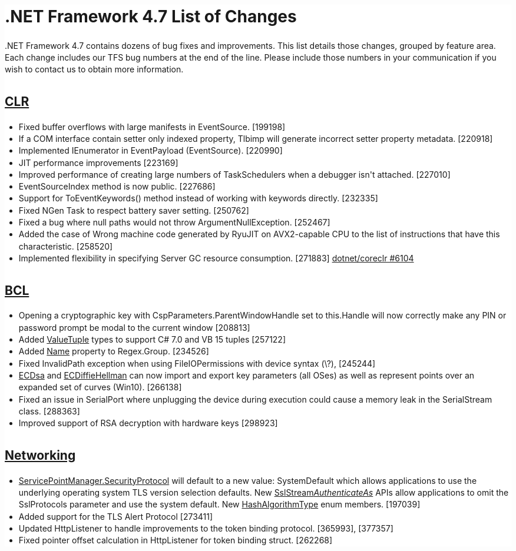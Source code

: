 .NET Framework 4.7 List of Changes
============================================

.NET Framework 4.7 contains dozens of bug fixes and improvements. 
This list details those changes, grouped by feature area. 
Each change includes our TFS bug numbers at the end of the line. Please include those numbers in your communication if you wish to contact us to obtain more information.

## [CLR](#clr)

* Fixed buffer overflows with large manifests in EventSource. [199198]
* If a COM interface contain setter only indexed property, Tlbimp will generate incorrect setter property metadata. [220918]
* Implemented IEnumerator in EventPayload (EventSource). [220990]
* JIT performance improvements [223169]
* Improved performance of creating large numbers of TaskSchedulers when a debugger isn't attached. [227010]
* EventSourceIndex method is now public. [227686]
* Support for ToEventKeywords() method instead of working with keywords directly. [232335]
* Fixed NGen Task to respect battery saver setting. [250762]
* Fixed a bug where null paths would not throw ArgumentNullException. [252467]
* Added the case of Wrong machine code generated by RyuJIT on AVX2-capable CPU to the list of instructions that have this characteristic. [258520]
* Implemented flexibility in specifying Server GC resource consumption. [271883] [dotnet/coreclr #6104](https://github.com/dotnet/coreclr/pull/6104)


## [BCL](#bcl)

* Opening a cryptographic key with CspParameters.ParentWindowHandle set to this.Handle will now correctly make any PIN or password prompt be modal to the current window [208813]
* Added [ValueTuple](https://docs.microsoft.com/dotnet/api/System.ValueTuple?view=netframework-4.7) types to support C# 7.0 and VB 15 tuples [257122]
* Added [Name](https://docs.microsoft.com/dotnet/api/system.text.regularexpressions.group.name?view=netframework-4.7) property to Regex.Group. [234526]
* Fixed InvalidPath exception when using FileIOPermissions with device syntax (\\?\),  [245244]
* [ECDsa](https://docs.microsoft.com/dotnet/api/System.Security.Cryptography.ECDsa?view=netframework-4.7) and [ECDiffieHellman](https://docs.microsoft.com/dotnet/api/System.Security.Cryptography.ECDiffieHellman?view=netframework-4.7) can now import and export key parameters (all OSes) as well as represent points over an expanded set of curves (Win10). [266138]
* Fixed an issue in SerialPort where unplugging the device during execution could cause a memory leak in the SerialStream class. [288363]
* Improved support of RSA decryption with hardware keys [298923]

## [Networking](#networking)

* [ServicePointManager.SecurityProtocol](https://docs.microsoft.com/dotnet/api/system.net.servicepointmanager.securityprotocol?view=netframework-4.7) will default to a new value: SystemDefault which allows applications to use the underlying operating system TLS version selection defaults.
New [SslStream*AuthenticateAs*](https://docs.microsoft.com/dotnet/api/System.Net.Security.SslStream?view=netframework-4.7) APIs allow applications to omit the SslProtocols parameter and use the system default.
New [HashAlgorithmType](https://docs.microsoft.com/dotnet/api/System.Security.Authentication.HashAlgorithmType?view=netframework-4.7) enum members. [197039]
* Added support for the TLS Alert Protocol [273411]
* Updated HttpListener to handle improvements to the token binding protocol.  [365993], [377357]
* Fixed pointer offset calculation in HttpListener for token binding struct. [262268]

